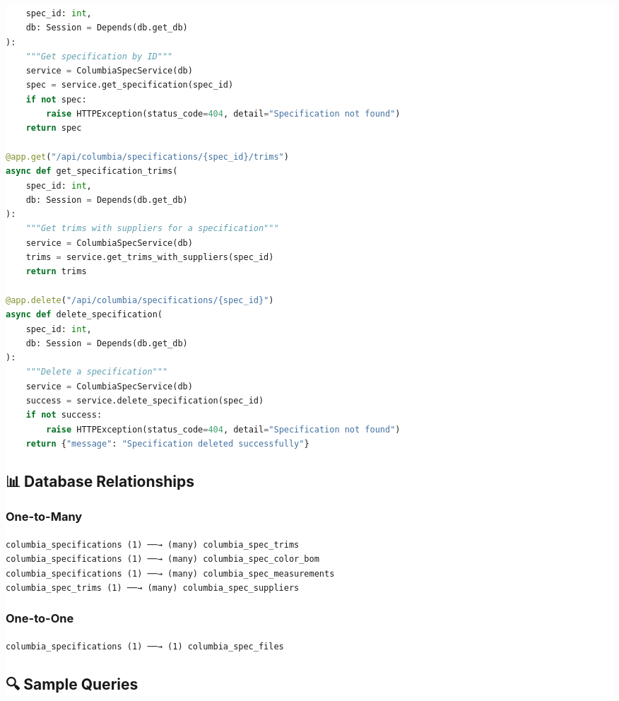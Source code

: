 ```python
    spec_id: int,
    db: Session = Depends(db.get_db)
):
    """Get specification by ID"""
    service = ColumbiaSpecService(db)
    spec = service.get_specification(spec_id)
    if not spec:
        raise HTTPException(status_code=404, detail="Specification not found")
    return spec

@app.get("/api/columbia/specifications/{spec_id}/trims")
async def get_specification_trims(
    spec_id: int,
    db: Session = Depends(db.get_db)
):
    """Get trims with suppliers for a specification"""
    service = ColumbiaSpecService(db)
    trims = service.get_trims_with_suppliers(spec_id)
    return trims

@app.delete("/api/columbia/specifications/{spec_id}")
async def delete_specification(
    spec_id: int,
    db: Session = Depends(db.get_db)
):
    """Delete a specification"""
    service = ColumbiaSpecService(db)
    success = service.delete_specification(spec_id)
    if not success:
        raise HTTPException(status_code=404, detail="Specification not found")
    return {"message": "Specification deleted successfully"}
```

## 📊 Database Relationships

### One-to-Many

```
columbia_specifications (1) ──→ (many) columbia_spec_trims
columbia_specifications (1) ──→ (many) columbia_spec_color_bom
columbia_specifications (1) ──→ (many) columbia_spec_measurements
columbia_spec_trims (1) ──→ (many) columbia_spec_suppliers
```

### One-to-One

```
columbia_specifications (1) ──→ (1) columbia_spec_files
```

## 🔍 Sample Queries
